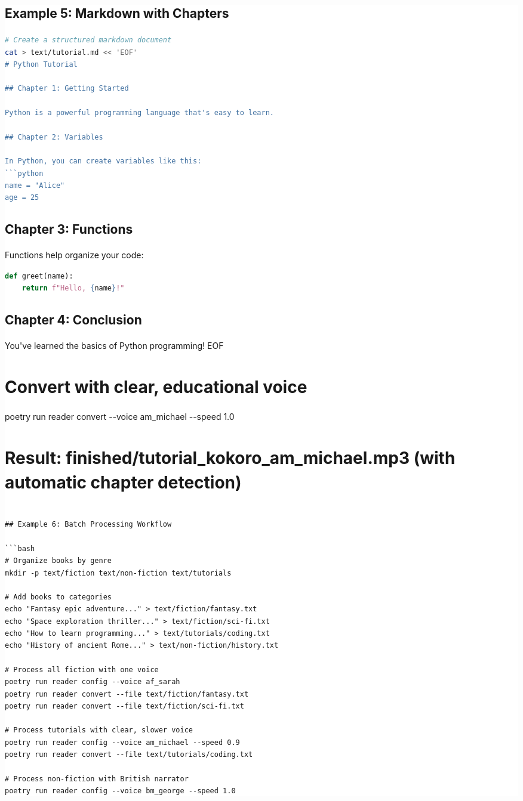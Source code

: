 ## Example 5: Markdown with Chapters

```bash
# Create a structured markdown document
cat > text/tutorial.md << 'EOF'
# Python Tutorial

## Chapter 1: Getting Started

Python is a powerful programming language that's easy to learn.

## Chapter 2: Variables

In Python, you can create variables like this:
```python
name = "Alice"
age = 25
```

## Chapter 3: Functions

Functions help organize your code:
```python
def greet(name):
    return f"Hello, {name}!"
```

## Chapter 4: Conclusion

You've learned the basics of Python programming!
EOF

# Convert with clear, educational voice
poetry run reader convert --voice am_michael --speed 1.0

# Result: finished/tutorial_kokoro_am_michael.mp3 (with automatic chapter detection)
```

## Example 6: Batch Processing Workflow

```bash
# Organize books by genre
mkdir -p text/fiction text/non-fiction text/tutorials

# Add books to categories
echo "Fantasy epic adventure..." > text/fiction/fantasy.txt
echo "Space exploration thriller..." > text/fiction/sci-fi.txt
echo "How to learn programming..." > text/tutorials/coding.txt
echo "History of ancient Rome..." > text/non-fiction/history.txt

# Process all fiction with one voice
poetry run reader config --voice af_sarah
poetry run reader convert --file text/fiction/fantasy.txt
poetry run reader convert --file text/fiction/sci-fi.txt

# Process tutorials with clear, slower voice
poetry run reader config --voice am_michael --speed 0.9
poetry run reader convert --file text/tutorials/coding.txt

# Process non-fiction with British narrator
poetry run reader config --voice bm_george --speed 1.0
```